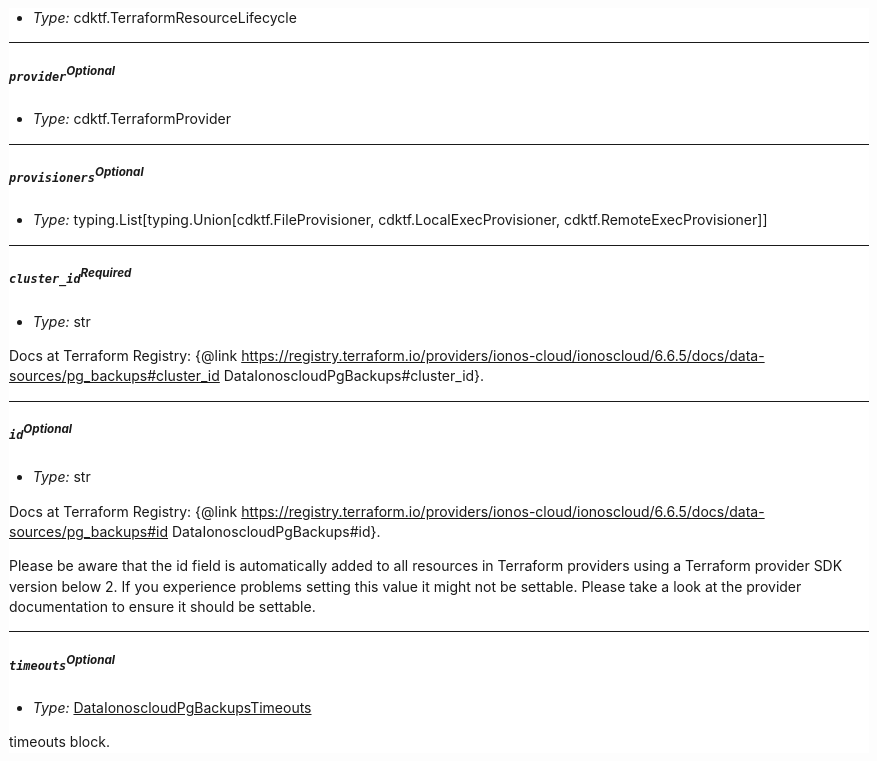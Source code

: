 - *Type:* cdktf.TerraformResourceLifecycle

---

##### `provider`<sup>Optional</sup> <a name="provider" id="@cdktf/provider-ionoscloud.dataIonoscloudPgBackups.DataIonoscloudPgBackups.Initializer.parameter.provider"></a>

- *Type:* cdktf.TerraformProvider

---

##### `provisioners`<sup>Optional</sup> <a name="provisioners" id="@cdktf/provider-ionoscloud.dataIonoscloudPgBackups.DataIonoscloudPgBackups.Initializer.parameter.provisioners"></a>

- *Type:* typing.List[typing.Union[cdktf.FileProvisioner, cdktf.LocalExecProvisioner, cdktf.RemoteExecProvisioner]]

---

##### `cluster_id`<sup>Required</sup> <a name="cluster_id" id="@cdktf/provider-ionoscloud.dataIonoscloudPgBackups.DataIonoscloudPgBackups.Initializer.parameter.clusterId"></a>

- *Type:* str

Docs at Terraform Registry: {@link https://registry.terraform.io/providers/ionos-cloud/ionoscloud/6.6.5/docs/data-sources/pg_backups#cluster_id DataIonoscloudPgBackups#cluster_id}.

---

##### `id`<sup>Optional</sup> <a name="id" id="@cdktf/provider-ionoscloud.dataIonoscloudPgBackups.DataIonoscloudPgBackups.Initializer.parameter.id"></a>

- *Type:* str

Docs at Terraform Registry: {@link https://registry.terraform.io/providers/ionos-cloud/ionoscloud/6.6.5/docs/data-sources/pg_backups#id DataIonoscloudPgBackups#id}.

Please be aware that the id field is automatically added to all resources in Terraform providers using a Terraform provider SDK version below 2.
If you experience problems setting this value it might not be settable. Please take a look at the provider documentation to ensure it should be settable.

---

##### `timeouts`<sup>Optional</sup> <a name="timeouts" id="@cdktf/provider-ionoscloud.dataIonoscloudPgBackups.DataIonoscloudPgBackups.Initializer.parameter.timeouts"></a>

- *Type:* <a href="#@cdktf/provider-ionoscloud.dataIonoscloudPgBackups.DataIonoscloudPgBackupsTimeouts">DataIonoscloudPgBackupsTimeouts</a>

timeouts block.
